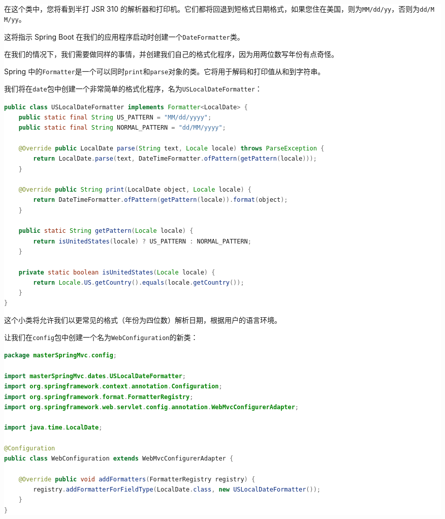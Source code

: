 在这个类中，您将看到半打 JSR 310 的解析器和打印机。它们都将回退到短格式日期格式，如果您住在美国，则为`MM/dd/yy`，否则为`dd/MM/yy`。

这将指示 Spring Boot 在我们的应用程序启动时创建一个`DateFormatter`类。

在我们的情况下，我们需要做同样的事情，并创建我们自己的格式化程序，因为用两位数写年份有点奇怪。

Spring 中的`Formatter`是一个可以同时`print`和`parse`对象的类。它将用于解码和打印值从和到字符串。

我们将在`date`包中创建一个非常简单的格式化程序，名为`USLocalDateFormatter`：

```java
public class USLocalDateFormatter implements Formatter<LocalDate> {
    public static final String US_PATTERN = "MM/dd/yyyy";
    public static final String NORMAL_PATTERN = "dd/MM/yyyy";

    @Override public LocalDate parse(String text, Locale locale) throws ParseException {
        return LocalDate.parse(text, DateTimeFormatter.ofPattern(getPattern(locale)));
    }

    @Override public String print(LocalDate object, Locale locale) {
        return DateTimeFormatter.ofPattern(getPattern(locale)).format(object);
    }

    public static String getPattern(Locale locale) {
        return isUnitedStates(locale) ? US_PATTERN : NORMAL_PATTERN;
    }

    private static boolean isUnitedStates(Locale locale) {
        return Locale.US.getCountry().equals(locale.getCountry());
    }
}
```

这个小类将允许我们以更常见的格式（年份为四位数）解析日期，根据用户的语言环境。

让我们在`config`包中创建一个名为`WebConfiguration`的新类：

```java
package masterSpringMvc.config;

import masterSpringMvc.dates.USLocalDateFormatter;
import org.springframework.context.annotation.Configuration;
import org.springframework.format.FormatterRegistry;
import org.springframework.web.servlet.config.annotation.WebMvcConfigurerAdapter;

import java.time.LocalDate;

@Configuration
public class WebConfiguration extends WebMvcConfigurerAdapter {

    @Override public void addFormatters(FormatterRegistry registry) {
        registry.addFormatterForFieldType(LocalDate.class, new USLocalDateFormatter());
    }
}
```
